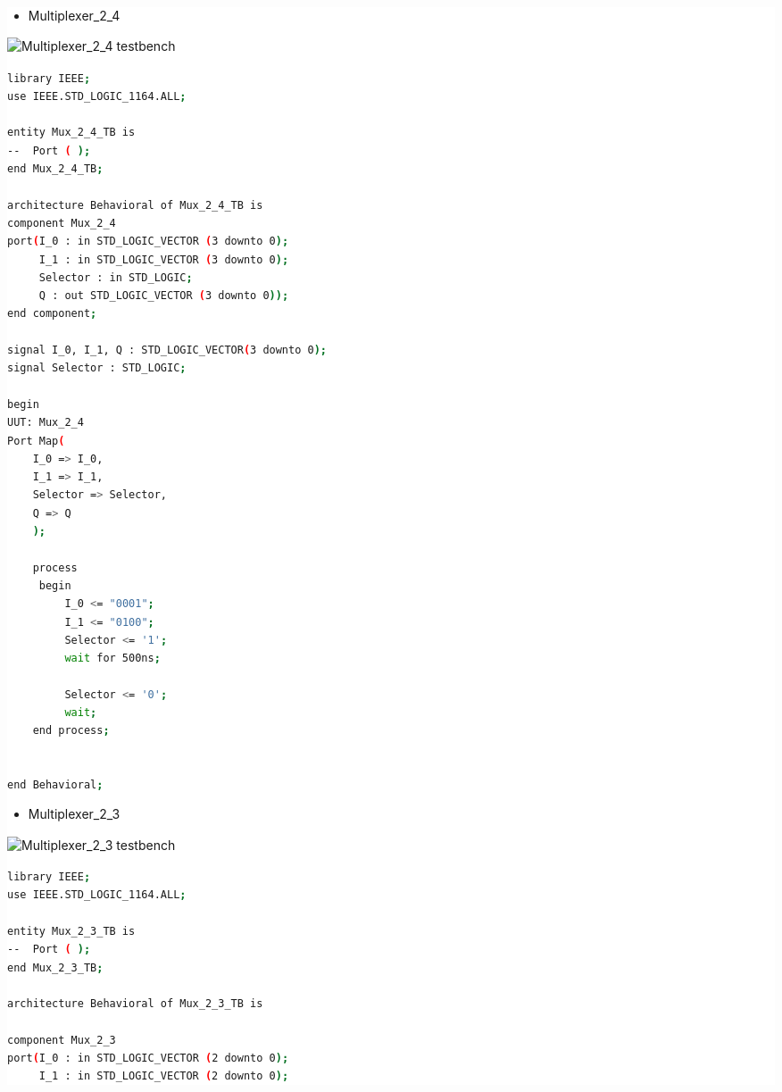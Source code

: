 - Multiplexer_2_4

![Multiplexer_2_4 testbench](https://raw.githubusercontent.com/dewminawijekoon/4_bit_NanoProcessor/main/Data/TB_Mux_2_4.png?token=GHSAT0AAAAAACPMMGARINSMFNLVE5226UWIZRXX3FA)

```sh
library IEEE;
use IEEE.STD_LOGIC_1164.ALL;

entity Mux_2_4_TB is
--  Port ( );
end Mux_2_4_TB;

architecture Behavioral of Mux_2_4_TB is
component Mux_2_4
port(I_0 : in STD_LOGIC_VECTOR (3 downto 0);
     I_1 : in STD_LOGIC_VECTOR (3 downto 0);
     Selector : in STD_LOGIC;
     Q : out STD_LOGIC_VECTOR (3 downto 0));
end component;

signal I_0, I_1, Q : STD_LOGIC_VECTOR(3 downto 0);
signal Selector : STD_LOGIC;

begin
UUT: Mux_2_4
Port Map(
    I_0 => I_0,
    I_1 => I_1,
    Selector => Selector,
    Q => Q
    );
    
    process 
     begin
         I_0 <= "0001";
         I_1 <= "0100";
         Selector <= '1';
         wait for 500ns;
         
         Selector <= '0'; 
         wait;
    end process;    


end Behavioral;

```

- Multiplexer_2_3

![Multiplexer_2_3 testbench](https://raw.githubusercontent.com/dewminawijekoon/4_bit_NanoProcessor/main/Data/TB_Mux_2_3.png?token=GHSAT0AAAAAACPMMGAQK3NWAJUILTDLK5ZYZRXX3TA)

```sh
library IEEE;
use IEEE.STD_LOGIC_1164.ALL;

entity Mux_2_3_TB is
--  Port ( );
end Mux_2_3_TB;

architecture Behavioral of Mux_2_3_TB is

component Mux_2_3
port(I_0 : in STD_LOGIC_VECTOR (2 downto 0);
     I_1 : in STD_LOGIC_VECTOR (2 downto 0);
```